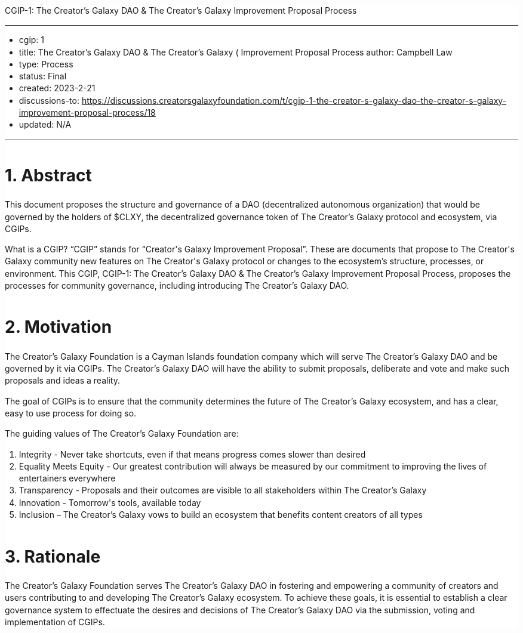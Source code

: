 CGIP-1: The Creator’s Galaxy DAO & The Creator’s Galaxy Improvement Proposal Process

---

* cgip: 1
* title: The Creator’s Galaxy DAO & The Creator’s Galaxy ( Improvement Proposal Process
author: Campbell Law
* type: Process
* status: Final
* created: 2023-2-21
* discussions-to: https://discussions.creatorsgalaxyfoundation.com/t/cgip-1-the-creator-s-galaxy-dao-the-creator-s-galaxy-improvement-proposal-process/18
* updated: N/A

---

# 1. Abstract
This document proposes the structure and governance of a DAO (decentralized autonomous organization) that would be governed by the holders of $CLXY, the decentralized governance token of The Creator’s Galaxy protocol and ecosystem, via CGIPs.

What is a CGIP? “CGIP” stands for “Creator's Galaxy Improvement Proposal”. These are documents that propose to The Creator's Galaxy community new features on The Creator's Galaxy protocol or changes to the ecosystem’s structure, processes, or environment. This CGIP, CGIP-1: The Creator’s Galaxy DAO & The Creator’s Galaxy Improvement Proposal Process, proposes the processes for community governance, including introducing The Creator’s Galaxy DAO.

# 2. Motivation

The Creator’s Galaxy Foundation is a Cayman Islands foundation company which will serve The Creator’s Galaxy DAO and be governed by it via CGIPs. The Creator’s Galaxy DAO will have the ability to submit proposals, deliberate and vote and make such proposals and ideas a reality.

The goal of CGIPs is to ensure that the community determines the future of The Creator’s Galaxy ecosystem, and has a clear, easy to use process for doing so.

The guiding values of The Creator’s Galaxy Foundation are:

1.	Integrity - Never take shortcuts, even if that means progress comes slower than desired
2.	Equality Meets Equity - Our greatest contribution will always be measured by our commitment to improving the lives of entertainers everywhere
3.	Transparency - Proposals and their outcomes are visible to all stakeholders within The Creator’s Galaxy
4.	Innovation - Tomorrow's tools, available today
5.	Inclusion – The Creator’s Galaxy vows to build an ecosystem that benefits content creators of all types

# 3. Rationale

The Creator’s Galaxy Foundation serves The Creator’s Galaxy DAO in fostering and empowering a community of creators and users contributing to and developing The Creator’s Galaxy ecosystem. To achieve these goals, it is essential to establish a clear governance system to effectuate the desires and decisions of The Creator’s Galaxy DAO via the submission, voting and implementation of CGIPs.
